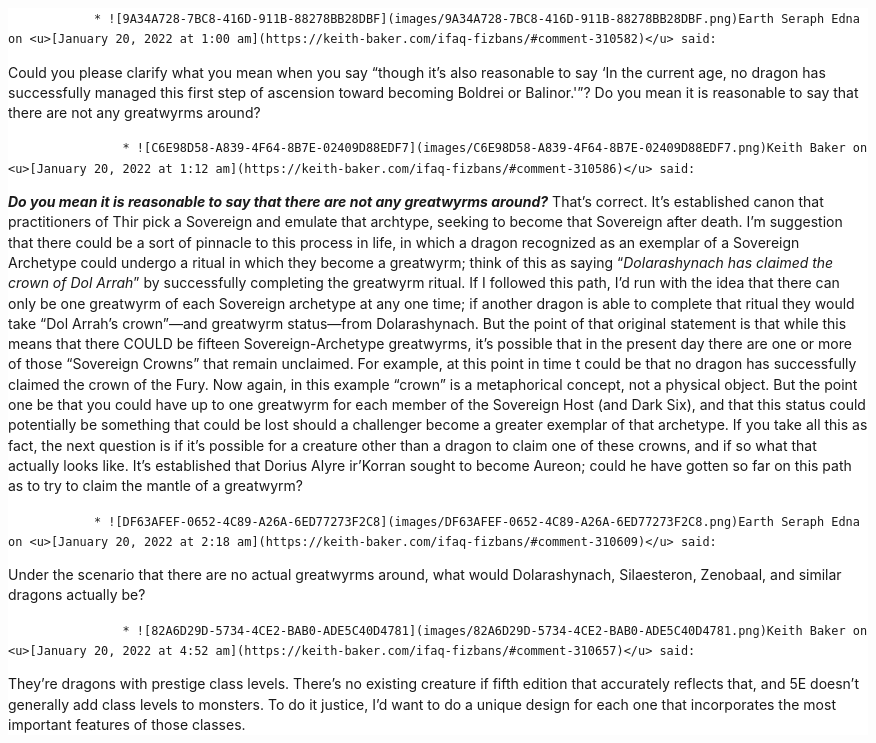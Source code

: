 

				* ![9A34A728-7BC8-416D-911B-88278BB28DBF](images/9A34A728-7BC8-416D-911B-88278BB28DBF.png)Earth Seraph Edna on <u>[January 20, 2022 at 1:00 am](https://keith-baker.com/ifaq-fizbans/#comment-310582)</u> said:

Could you please clarify what you mean when you say “though it’s also reasonable to say ‘In the current age, no dragon has successfully managed this first step of ascension toward becoming Boldrei or Balinor.'”?
Do you mean it is reasonable to say that there are not any greatwyrms around?



					* ![C6E98D58-A839-4F64-8B7E-02409D88EDF7](images/C6E98D58-A839-4F64-8B7E-02409D88EDF7.png)Keith Baker on <u>[January 20, 2022 at 1:12 am](https://keith-baker.com/ifaq-fizbans/#comment-310586)</u> said:

***Do you mean it is reasonable to say that there are not any greatwyrms around?***
That’s correct. It’s established canon that practitioners of Thir pick a Sovereign and emulate that archtype, seeking to become that Sovereign after death. I’m suggestion that there could be a sort of pinnacle to this process in life, in which a dragon recognized as an exemplar of a Sovereign Archetype could undergo a ritual in which they become a greatwyrm; think of this as saying “*Dolarashynach has claimed the crown of Dol Arrah*” by successfully completing the greatwyrm ritual. If I followed this path, I’d run with the idea that there can only be one greatwyrm of each Sovereign archetype at any one time; if another dragon is able to complete that ritual they would take “Dol Arrah’s crown”—and greatwyrm status—from Dolarashynach. But the point of that original statement is that while this means that there COULD be fifteen Sovereign-Archetype greatwyrms, it’s possible that in the present day there are one or more of those “Sovereign Crowns” that remain unclaimed. For example, at this point in time t could be that no dragon has successfully claimed the crown of the Fury.
Now again, in this example “crown” is a metaphorical concept, not a physical object. But the point one be that you could have up to one greatwyrm for each member of the Sovereign Host (and Dark Six), and that this status could potentially be something that could be lost should a challenger become a greater exemplar of that archetype.
If you take all this as fact, the next question is if it’s possible for a creature other than a dragon to claim one of these crowns, and if so what that actually looks like. It’s established that Dorius Alyre ir’Korran sought to become Aureon; could he have gotten so far on this path as to try to claim the mantle of a greatwyrm?



				* ![DF63AFEF-0652-4C89-A26A-6ED77273F2C8](images/DF63AFEF-0652-4C89-A26A-6ED77273F2C8.png)Earth Seraph Edna on <u>[January 20, 2022 at 2:18 am](https://keith-baker.com/ifaq-fizbans/#comment-310609)</u> said:

Under the scenario that there are no actual greatwyrms around, what would Dolarashynach, Silaesteron, Zenobaal, and similar dragons actually be?



					* ![82A6D29D-5734-4CE2-BAB0-ADE5C40D4781](images/82A6D29D-5734-4CE2-BAB0-ADE5C40D4781.png)Keith Baker on <u>[January 20, 2022 at 4:52 am](https://keith-baker.com/ifaq-fizbans/#comment-310657)</u> said:

They’re dragons with prestige class levels. There’s no existing creature if fifth edition that accurately reflects that, and 5E doesn’t generally add class levels to monsters. To do it justice, I’d want to do a unique design for each one that incorporates the most important features of those classes.
